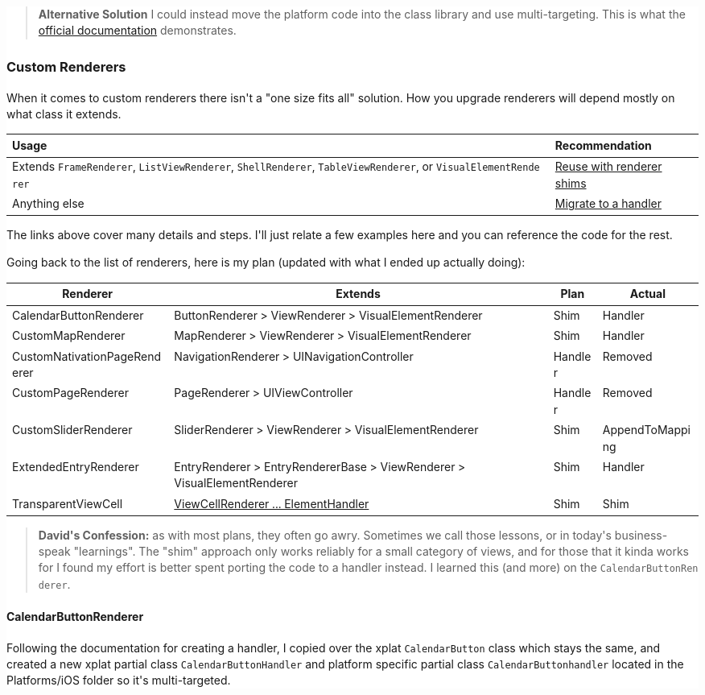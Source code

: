 > **Alternative Solution** I could instead move the platform code into the class library and use multi-targeting. This is what the [official documentation](https://learn.microsoft.com/dotnet/maui/migration/effects) demonstrates.

### Custom Renderers

When it comes to custom renderers there isn't a "one size fits all" solution. How you upgrade renderers will depend mostly on what class it extends.

| Usage | Recommendation |
|:----|:----|
| Extends `FrameRenderer`, `ListViewRenderer`, `ShellRenderer`, `TableViewRenderer`, or `VisualElementRenderer` | [Reuse with renderer shims](https://learn.microsoft.com/en-us/dotnet/maui/migration/custom-renderers) |
| Anything else | [Migrate to a handler](https://learn.microsoft.com/dotnet/maui/migration/renderer-to-handler) |

The links above cover many details and steps. I'll just relate a few examples here and you can reference the code for the rest. 

Going back to the list of renderers, here is my plan (updated with what I ended up actually doing): 

| Renderer  | Extends  | Plan  | Actual |
|---|---|---|---|
| CalendarButtonRenderer | ButtonRenderer > ViewRenderer > VisualElementRenderer | Shim | Handler |
| CustomMapRenderer | MapRenderer > ViewRenderer > VisualElementRenderer | Shim | Handler |
| CustomNativationPageRenderer | NavigationRenderer > UINavigationController | Handler | Removed |
| CustomPageRenderer | PageRenderer > UIViewController | Handler | Removed |
| CustomSliderRenderer | SliderRenderer > ViewRenderer > VisualElementRenderer | Shim | AppendToMapping |
| ExtendedEntryRenderer | EntryRenderer > EntryRendererBase > ViewRenderer > VisualElementRenderer | Shim | Handler |
| TransparentViewCell | [ViewCellRenderer ... ElementHandler](https://github.com/dotnet/maui/blob/main/src/Controls/src/Core/Compatibility/Handlers/ListView/iOS/CellRenderer.cs) | Shim | Shim |

> **David's Confession:** as with most plans, they often go awry. Sometimes we call those lessons, or in today's business-speak "learnings". The "shim" approach only works reliably for a small category of views, and for those that it kinda works for I found my effort is better spent porting the code to a handler instead. I learned this (and more) on the `CalendarButtonRenderer`.

#### CalendarButtonRenderer

Following the documentation for creating a handler, I copied over the xplat `CalendarButton` class which stays the same, and created a new xplat partial class `CalendarButtonHandler` and platform specific partial class `CalendarButtonhandler` located in the Platforms/iOS folder so it's multi-targeted.
